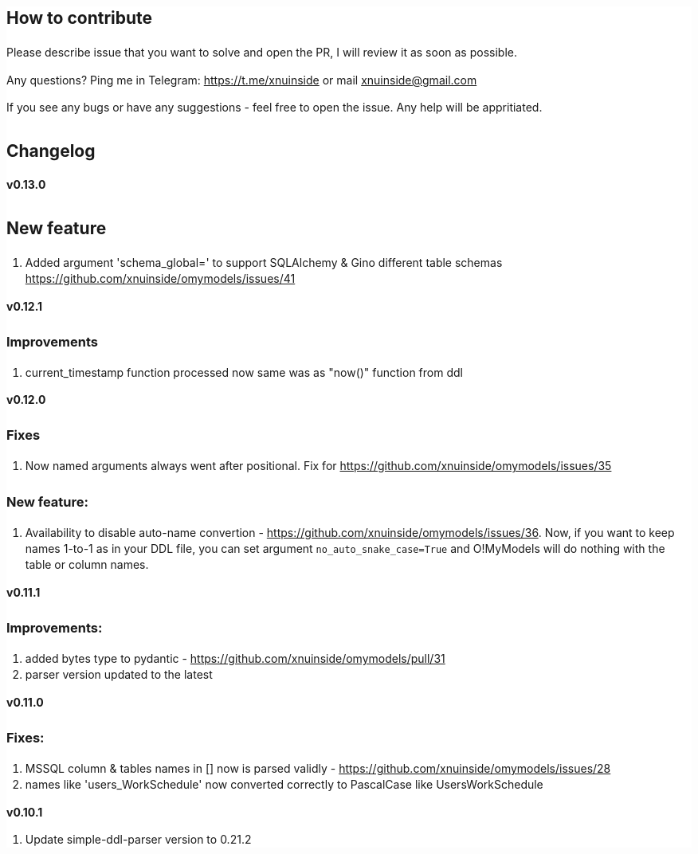 
## How to contribute
Please describe issue that you want to solve and open the PR, I will review it as soon as possible.

Any questions? Ping me in Telegram: https://t.me/xnuinside or mail xnuinside@gmail.com

If you see any bugs or have any suggestions - feel free to open the issue. Any help will be appritiated.


## Changelog
**v0.13.0**
## New feature

1. Added argument 'schema_global=' to support SQLAlchemy & Gino different table schemas https://github.com/xnuinside/omymodels/issues/41

**v0.12.1**
### Improvements

1. current_timestamp function processed now same was as "now()" function from ddl


**v0.12.0**
### Fixes
1. Now named arguments always went after positional. Fix for https://github.com/xnuinside/omymodels/issues/35

### New feature:
1. Availability to disable auto-name convertion - https://github.com/xnuinside/omymodels/issues/36. 
Now, if you want to keep names 1-to-1 as in your DDL file, you can set argument `no_auto_snake_case=True` and O!MyModels will do nothing with the table or column names.



**v0.11.1**

### Improvements:
1. added bytes type to pydantic - https://github.com/xnuinside/omymodels/pull/31
2. parser version updated to the latest 


**v0.11.0**

### Fixes:

1. MSSQL column & tables names in [] now is parsed validly  - https://github.com/xnuinside/omymodels/issues/28
2. names like 'users_WorkSchedule' now converted correctly to PascalCase like UsersWorkSchedule


**v0.10.1**
1. Update simple-ddl-parser version to 0.21.2
